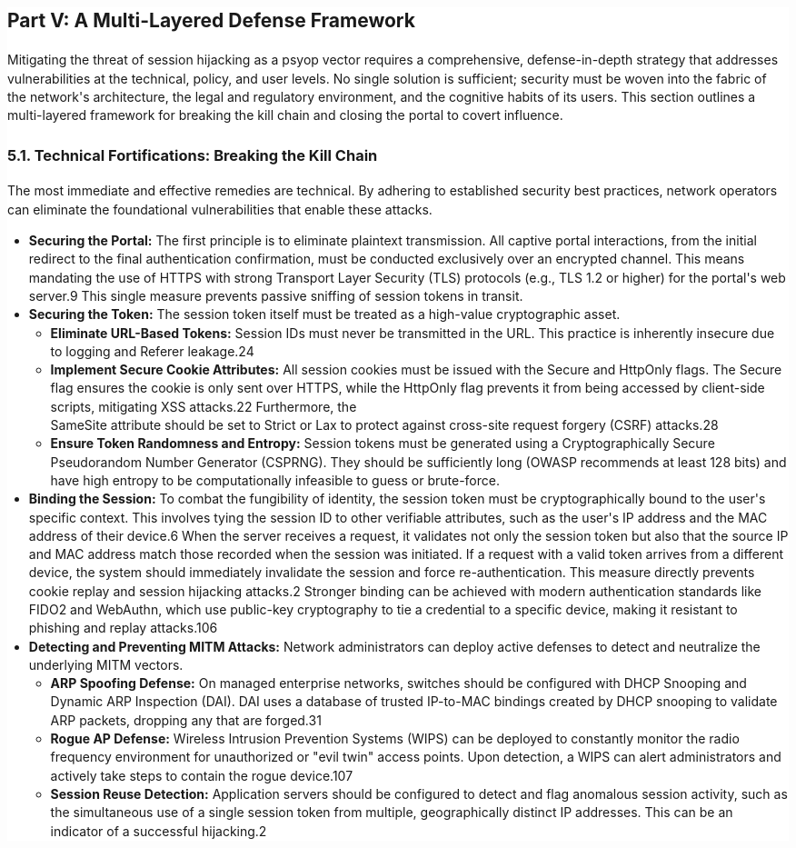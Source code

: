 ## **Part V: A Multi-Layered Defense Framework**

Mitigating the threat of session hijacking as a psyop vector requires a comprehensive, defense-in-depth strategy that addresses vulnerabilities at the technical, policy, and user levels. No single solution is sufficient; security must be woven into the fabric of the network's architecture, the legal and regulatory environment, and the cognitive habits of its users. This section outlines a multi-layered framework for breaking the kill chain and closing the portal to covert influence.

### **5.1. Technical Fortifications: Breaking the Kill Chain**

The most immediate and effective remedies are technical. By adhering to established security best practices, network operators can eliminate the foundational vulnerabilities that enable these attacks.

* **Securing the Portal:** The first principle is to eliminate plaintext transmission. All captive portal interactions, from the initial redirect to the final authentication confirmation, must be conducted exclusively over an encrypted channel. This means mandating the use of HTTPS with strong Transport Layer Security (TLS) protocols (e.g., TLS 1.2 or higher) for the portal's web server.9 This single measure prevents passive sniffing of session tokens in transit.  
* **Securing the Token:** The session token itself must be treated as a high-value cryptographic asset.  
  * **Eliminate URL-Based Tokens:** Session IDs must never be transmitted in the URL. This practice is inherently insecure due to logging and Referer leakage.24  
  * **Implement Secure Cookie Attributes:** All session cookies must be issued with the Secure and HttpOnly flags. The Secure flag ensures the cookie is only sent over HTTPS, while the HttpOnly flag prevents it from being accessed by client-side scripts, mitigating XSS attacks.22 Furthermore, the  
    SameSite attribute should be set to Strict or Lax to protect against cross-site request forgery (CSRF) attacks.28  
  * **Ensure Token Randomness and Entropy:** Session tokens must be generated using a Cryptographically Secure Pseudorandom Number Generator (CSPRNG). They should be sufficiently long (OWASP recommends at least 128 bits) and have high entropy to be computationally infeasible to guess or brute-force.  
* **Binding the Session:** To combat the fungibility of identity, the session token must be cryptographically bound to the user's specific context. This involves tying the session ID to other verifiable attributes, such as the user's IP address and the MAC address of their device.6 When the server receives a request, it validates not only the session token but also that the source IP and MAC address match those recorded when the session was initiated. If a request with a valid token arrives from a different device, the system should immediately invalidate the session and force re-authentication. This measure directly prevents cookie replay and session hijacking attacks.2 Stronger binding can be achieved with modern authentication standards like FIDO2 and WebAuthn, which use public-key cryptography to tie a credential to a specific device, making it resistant to phishing and replay attacks.106  
* **Detecting and Preventing MITM Attacks:** Network administrators can deploy active defenses to detect and neutralize the underlying MITM vectors.  
  * **ARP Spoofing Defense:** On managed enterprise networks, switches should be configured with DHCP Snooping and Dynamic ARP Inspection (DAI). DAI uses a database of trusted IP-to-MAC bindings created by DHCP snooping to validate ARP packets, dropping any that are forged.31  
  * **Rogue AP Defense:** Wireless Intrusion Prevention Systems (WIPS) can be deployed to constantly monitor the radio frequency environment for unauthorized or "evil twin" access points. Upon detection, a WIPS can alert administrators and actively take steps to contain the rogue device.107  
  * **Session Reuse Detection:** Application servers should be configured to detect and flag anomalous session activity, such as the simultaneous use of a single session token from multiple, geographically distinct IP addresses. This can be an indicator of a successful hijacking.2
